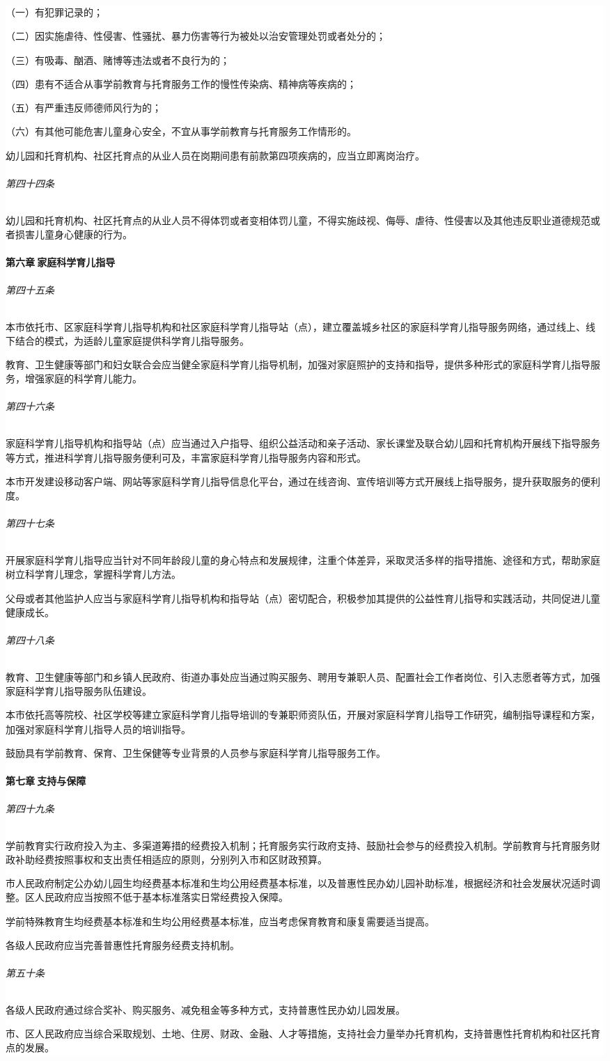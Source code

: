 （一）有犯罪记录的；

（二）因实施虐待、性侵害、性骚扰、暴力伤害等行为被处以治安管理处罚或者处分的；

（三）有吸毒、酗酒、赌博等违法或者不良行为的；

（四）患有不适合从事学前教育与托育服务工作的慢性传染病、精神病等疾病的；

（五）有严重违反师德师风行为的；

（六）有其他可能危害儿童身心安全，不宜从事学前教育与托育服务工作情形的。

幼儿园和托育机构、社区托育点的从业人员在岗期间患有前款第四项疾病的，应当立即离岗治疗。

###### 第四十四条

幼儿园和托育机构、社区托育点的从业人员不得体罚或者变相体罚儿童，不得实施歧视、侮辱、虐待、性侵害以及其他违反职业道德规范或者损害儿童身心健康的行为。

#### 第六章 家庭科学育儿指导

###### 第四十五条

本市依托市、区家庭科学育儿指导机构和社区家庭科学育儿指导站（点），建立覆盖城乡社区的家庭科学育儿指导服务网络，通过线上、线下结合的模式，为适龄儿童家庭提供科学育儿指导服务。

教育、卫生健康等部门和妇女联合会应当健全家庭科学育儿指导机制，加强对家庭照护的支持和指导，提供多种形式的家庭科学育儿指导服务，增强家庭的科学育儿能力。

###### 第四十六条

家庭科学育儿指导机构和指导站（点）应当通过入户指导、组织公益活动和亲子活动、家长课堂及联合幼儿园和托育机构开展线下指导服务等方式，推进科学育儿指导服务便利可及，丰富家庭科学育儿指导服务内容和形式。

本市开发建设移动客户端、网站等家庭科学育儿指导信息化平台，通过在线咨询、宣传培训等方式开展线上指导服务，提升获取服务的便利度。

###### 第四十七条

开展家庭科学育儿指导应当针对不同年龄段儿童的身心特点和发展规律，注重个体差异，采取灵活多样的指导措施、途径和方式，帮助家庭树立科学育儿理念，掌握科学育儿方法。

父母或者其他监护人应当与家庭科学育儿指导机构和指导站（点）密切配合，积极参加其提供的公益性育儿指导和实践活动，共同促进儿童健康成长。

###### 第四十八条

教育、卫生健康等部门和乡镇人民政府、街道办事处应当通过购买服务、聘用专兼职人员、配置社会工作者岗位、引入志愿者等方式，加强家庭科学育儿指导服务队伍建设。

本市依托高等院校、社区学校等建立家庭科学育儿指导培训的专兼职师资队伍，开展对家庭科学育儿指导工作研究，编制指导课程和方案，加强对家庭科学育儿指导人员的培训指导。

鼓励具有学前教育、保育、卫生保健等专业背景的人员参与家庭科学育儿指导服务工作。

#### 第七章 支持与保障

###### 第四十九条

学前教育实行政府投入为主、多渠道筹措的经费投入机制；托育服务实行政府支持、鼓励社会参与的经费投入机制。学前教育与托育服务财政补助经费按照事权和支出责任相适应的原则，分别列入市和区财政预算。

市人民政府制定公办幼儿园生均经费基本标准和生均公用经费基本标准，以及普惠性民办幼儿园补助标准，根据经济和社会发展状况适时调整。区人民政府应当按照不低于基本标准落实日常经费投入保障。

学前特殊教育生均经费基本标准和生均公用经费基本标准，应当考虑保育教育和康复需要适当提高。

各级人民政府应当完善普惠性托育服务经费支持机制。

###### 第五十条

各级人民政府通过综合奖补、购买服务、减免租金等多种方式，支持普惠性民办幼儿园发展。

市、区人民政府应当综合采取规划、土地、住房、财政、金融、人才等措施，支持社会力量举办托育机构，支持普惠性托育机构和社区托育点的发展。
